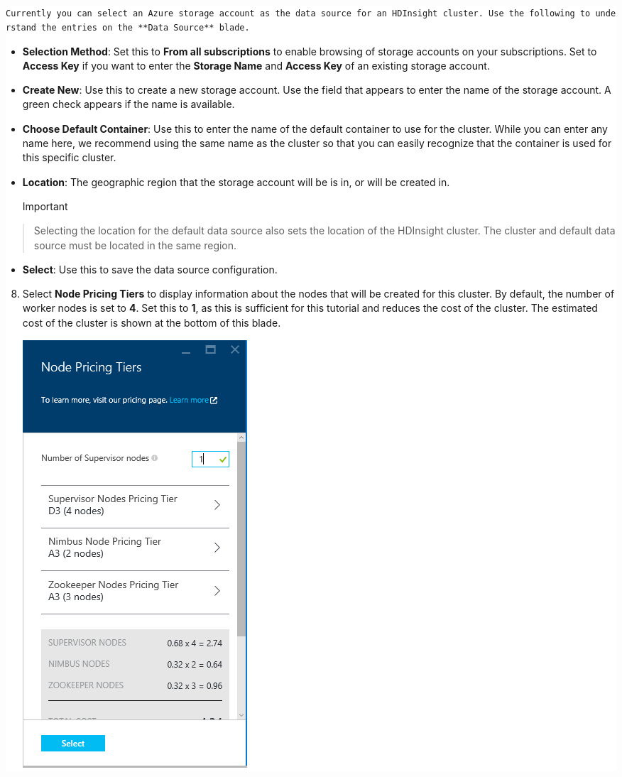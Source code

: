     Currently you can select an Azure storage account as the data source for an HDInsight cluster. Use the following to understand the entries on the **Data Source** blade.

   * **Selection Method**: Set this to **From all subscriptions** to enable browsing of storage accounts on your subscriptions. Set to **Access Key** if you want to enter the **Storage Name** and **Access Key** of an existing storage account.

* **Create New**: Use this to create a new storage account. Use the field that appears to enter the name of the storage account. A green check appears if the name is available.

* **Choose Default Container**: Use this to enter the name of the default container to use for the cluster. While you can enter any name here, we recommend using the same name as the cluster so that you can easily recognize that the container is used for this specific cluster.

* **Location**: The geographic region that the storage account will be is in, or will be created in.

  > [!IMPORTANT]
> Selecting the location for the default data source also sets the location of the HDInsight cluster. The cluster and default data source must be located in the same region.
> 
* **Select**: Use this to save the data source configuration.


8. Select **Node Pricing Tiers** to display information about the nodes that will be created for this cluster. By default, the number of worker nodes is set to **4**. Set this to **1**, as this is sufficient for this tutorial and reduces the cost of the cluster. The estimated cost of the cluster is shown at the bottom of this blade.

    ![Node pricing tiers blade](./media/hdinsight-apache-storm-tutorial-get-started/nodepricingtiers.png)


[apachestorm]: https://storm.incubator.apache.org
[stormdocs]: http://storm.incubator.apache.org/documentation/Documentation.html
[stormstarter]: https://github.com/apache/storm/tree/master/examples/storm-starter
[stormjavadocs]: https://storm.incubator.apache.org/apidocs/
[azureportal]: https://manage.windowsazure.com/
[hdinsight-provision]: hdinsight-provision-clusters.md
[preview-portal]: https://portal.azure.com/